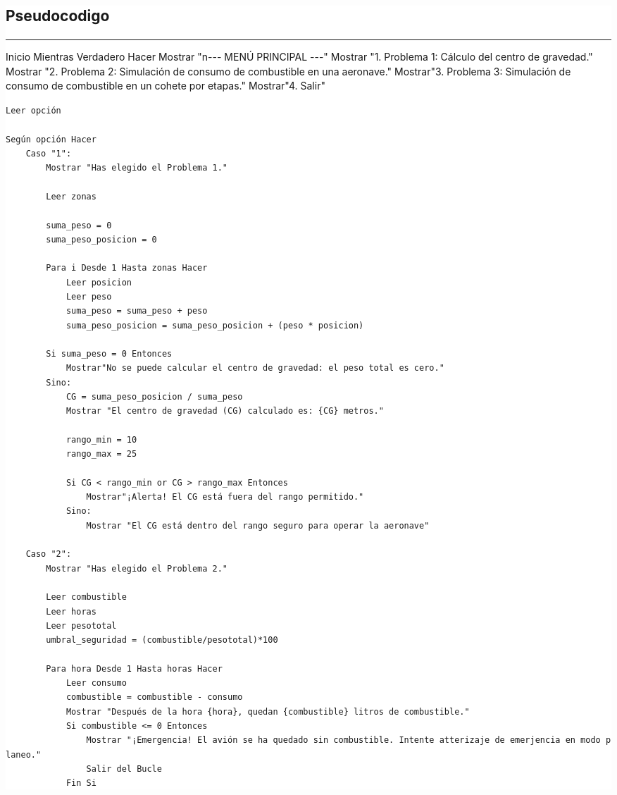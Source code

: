 ## Pseudocodigo

---
Inicio
Mientras Verdadero Hacer
    Mostrar "n--- MENÚ PRINCIPAL ---"
    Mostrar "1. Problema 1: Cálculo del centro de gravedad."
    Mostrar "2. Problema 2: Simulación de consumo de combustible en una aeronave."
    Mostrar"3. Problema 3: Simulación de consumo de combustible en un cohete por etapas."
    Mostrar"4. Salir"

    Leer opción

    Según opción Hacer
        Caso "1":
            Mostrar "Has elegido el Problema 1."

            Leer zonas

            suma_peso = 0
            suma_peso_posicion = 0

            Para i Desde 1 Hasta zonas Hacer
                Leer posicion
                Leer peso
                suma_peso = suma_peso + peso
                suma_peso_posicion = suma_peso_posicion + (peso * posicion)

            Si suma_peso = 0 Entonces
                Mostrar"No se puede calcular el centro de gravedad: el peso total es cero."
            Sino:
                CG = suma_peso_posicion / suma_peso
                Mostrar "El centro de gravedad (CG) calculado es: {CG} metros."

                rango_min = 10
                rango_max = 25

                Si CG < rango_min or CG > rango_max Entonces
                    Mostrar"¡Alerta! El CG está fuera del rango permitido."
                Sino:
                    Mostrar "El CG está dentro del rango seguro para operar la aeronave"

        Caso "2":
            Mostrar "Has elegido el Problema 2."

            Leer combustible
            Leer horas
            Leer pesototal
            umbral_seguridad = (combustible/pesototal)*100

            Para hora Desde 1 Hasta horas Hacer
                Leer consumo
                combustible = combustible - consumo
                Mostrar "Después de la hora {hora}, quedan {combustible} litros de combustible."
                Si combustible <= 0 Entonces
                    Mostrar "¡Emergencia! El avión se ha quedado sin combustible. Intente atterizaje de emerjencia en modo planeo."
                    Salir del Bucle
                Fin Si
